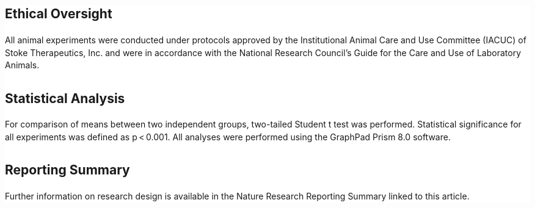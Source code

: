 ## Ethical Oversight

All animal experiments were conducted under protocols approved by the Institutional Animal Care and Use Committee (IACUC) of Stoke Therapeutics, Inc. and were in accordance with the National Research Council’s Guide for the Care and Use of Laboratory Animals.

## Statistical Analysis

For comparison of means between two independent groups, two-tailed Student t test was performed. Statistical significance for all experiments was defined as p < 0.001. All analyses were performed using the GraphPad Prism 8.0 software.

## Reporting Summary

Further information on research design is available in the Nature Research Reporting Summary linked to this article.

